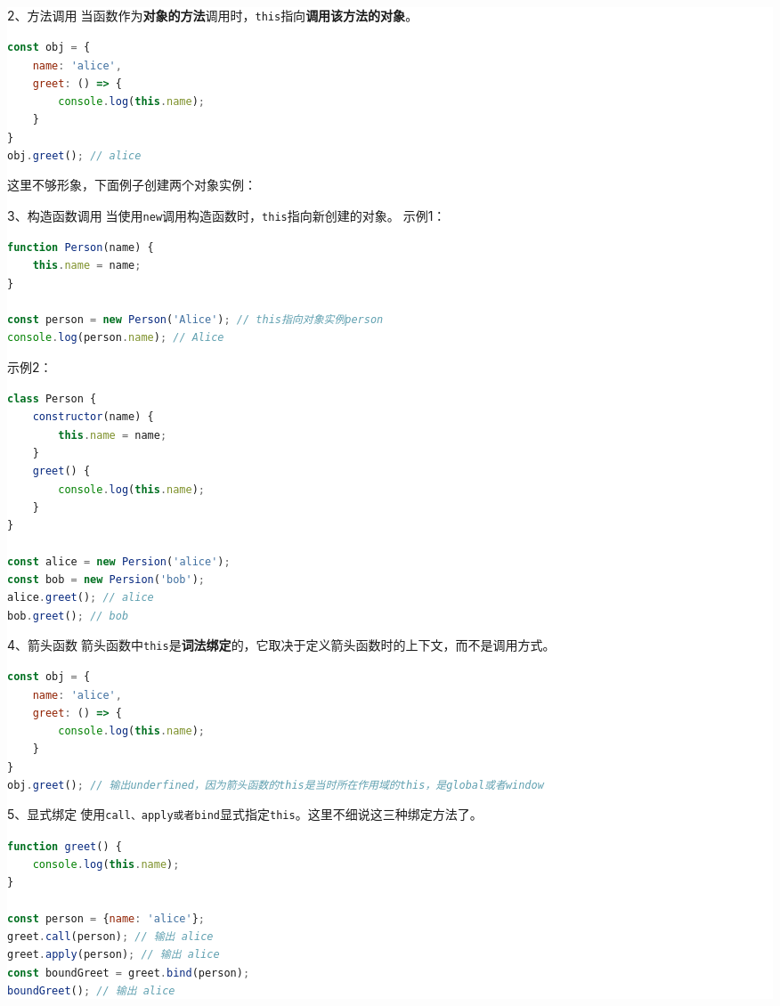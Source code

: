 2、方法调用
当函数作为**对象的方法**调用时，`this`指向**调用该方法的对象**。
```js
const obj = {
    name: 'alice',
    greet: () => {
        console.log(this.name);
    }
}
obj.greet(); // alice
```
这里不够形象，下面例子创建两个对象实例：

3、构造函数调用
当使用`new`调用构造函数时，`this`指向新创建的对象。
示例1：
```js
function Person(name) {
    this.name = name;
}

const person = new Person('Alice'); // this指向对象实例person
console.log(person.name); // Alice
```
示例2：
```js
class Person {
    constructor(name) {
        this.name = name;
    }
    greet() {
        console.log(this.name);
    }
}

const alice = new Persion('alice');
const bob = new Persion('bob');
alice.greet(); // alice
bob.greet(); // bob
```

4、箭头函数
箭头函数中`this`是**词法绑定**的，它取决于定义箭头函数时的上下文，而不是调用方式。
```js
const obj = {
    name: 'alice',
    greet: () => {
        console.log(this.name);
    }
}
obj.greet(); // 输出underfined，因为箭头函数的this是当时所在作用域的this，是global或者window
```

5、显式绑定
使用`call、apply或者bind`显式指定`this`。这里不细说这三种绑定方法了。
```js
function greet() {
    console.log(this.name);
}

const person = {name: 'alice'};
greet.call(person); // 输出 alice
greet.apply(person); // 输出 alice
const boundGreet = greet.bind(person);
boundGreet(); // 输出 alice
```
